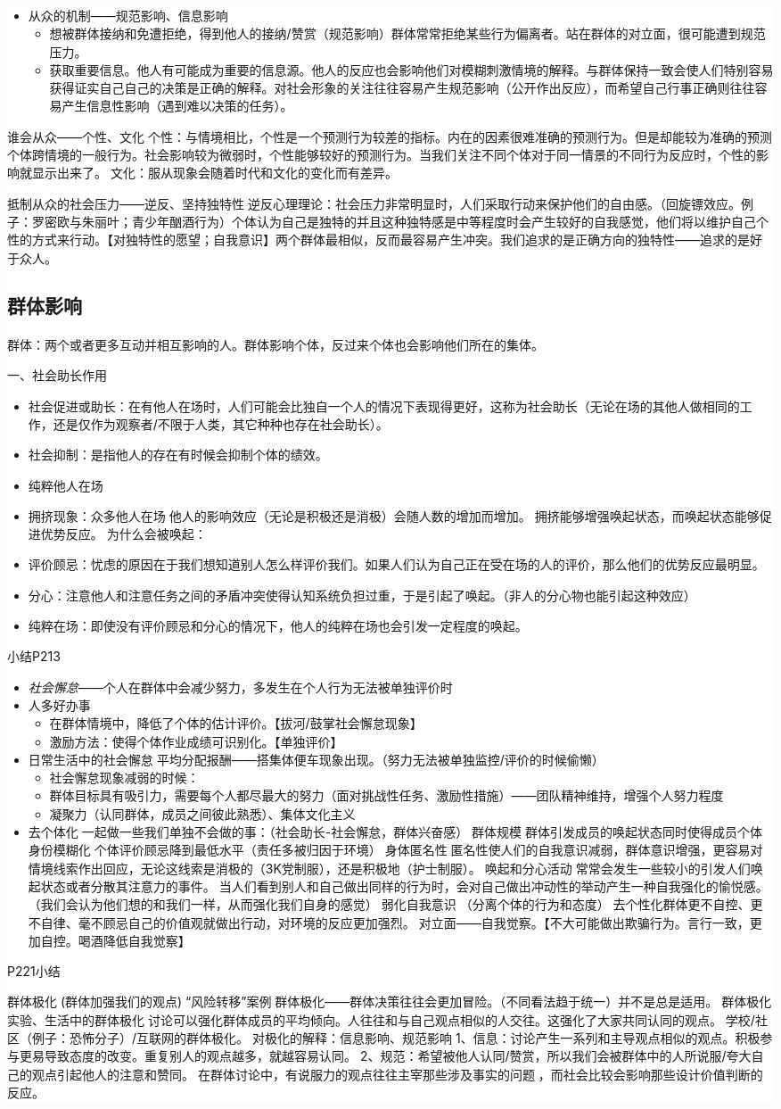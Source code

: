 - 从众的机制——规范影响、信息影响
  - 想被群体接纳和免遭拒绝，得到他人的接纳/赞赏（规范影响）群体常常拒绝某些行为偏离者。站在群体的对立面，很可能遭到规范压力。
  - 获取重要信息。他人有可能成为重要的信息源。他人的反应也会影响他们对模糊刺激情境的解释。与群体保持一致会使人们特别容易获得证实自己自己的决策是正确的解释。对社会形象的关注往往容易产生规范影响（公开作出反应），而希望自己行事正确则往往容易产生信息性影响（遇到难以决策的任务）。

谁会从众——个性、文化
个性：与情境相比，个性是一个预测行为较差的指标。内在的因素很难准确的预测行为。但是却能较为准确的预测个体跨情境的一般行为。社会影响较为微弱时，个性能够较好的预测行为。当我们关注不同个体对于同一情景的不同行为反应时，个性的影响就显示出来了。
文化：服从现象会随着时代和文化的变化而有差异。

抵制从众的社会压力——逆反、坚持独特性
逆反心理理论：社会压力非常明显时，人们采取行动来保护他们的自由感。（回旋镖效应。例子：罗密欧与朱丽叶；青少年酗酒行为）个体认为自己是独特的并且这种独特感是中等程度时会产生较好的自我感觉，他们将以维护自己个性的方式来行动。【对独特性的愿望；自我意识】两个群体最相似，反而最容易产生冲突。我们追求的是正确方向的独特性——追求的是好于众人。


## 群体影响
群体：两个或者更多互动并相互影响的人。群体影响个体，反过来个体也会影响他们所在的集体。

一、社会助长作用
- 社会促进或助长：在有他人在场时，人们可能会比独自一个人的情况下表现得更好，这称为社会助长（无论在场的其他人做相同的工作，还是仅作为观察者/不限于人类，其它种种也存在社会助长）。 
- 社会抑制：是指他人的存在有时候会抑制个体的绩效。 
- 纯粹他人在场



- 拥挤现象：众多他人在场 他人的影响效应（无论是积极还是消极）会随人数的增加而增加。 拥挤能够增强唤起状态，而唤起状态能够促进优势反应。 
为什么会被唤起：
- 评价顾忌：忧虑的原因在于我们想知道别人怎么样评价我们。如果人们认为自己正在受在场的人的评价，那么他们的优势反应最明显。 
- 分心：注意他人和注意任务之间的矛盾冲突使得认知系统负担过重，于是引起了唤起。（非人的分心物也能引起这种效应） 
- 纯粹在场：即使没有评价顾忌和分心的情况下，他人的纯粹在场也会引发一定程度的唤起。 

小结P213 
- *社会懈怠*——个人在群体中会减少努力，多发生在个人行为无法被单独评价时 
- 人多好办事 
  - 在群体情境中，降低了个体的估计评价。【拔河/鼓掌社会懈怠现象】
  - 激励方法：使得个体作业成绩可识别化。【单独评价】 
- 日常生活中的社会懈怠 平均分配报酬——搭集体便车现象出现。（努力无法被单独监控/评价的时候偷懒） 
  - 社会懈怠现象减弱的时候：
  - 群体目标具有吸引力，需要每个人都尽最大的努力（面对挑战性任务、激励性措施）——团队精神维持，增强个人努力程度 
  - 凝聚力（认同群体，成员之间彼此熟悉）、集体文化主义 
- 去个体化 
一起做一些我们单独不会做的事：（社会助长-社会懈怠，群体兴奋感） 群体规模 群体引发成员的唤起状态同时使得成员个体身份模糊化 个体评价顾忌降到最低水平（责任多被归因于环境） 身体匿名性
匿名性使人们的自我意识减弱，群体意识增强，更容易对情境线索作出回应，无论这线索是消极的（3K党制服），还是积极地（护士制服）。 唤起和分心活动 常常会发生一些较小的引发人们唤起状态或者分散其注意力的事件。
当人们看到别人和自己做出同样的行为时，会对自己做出冲动性的举动产生一种自我强化的愉悦感。（我们会认为他们想的和我们一样，从而强化我们自身的感觉） 弱化自我意识 （分离个体的行为和态度）
去个性化群体更不自控、更不自律、毫不顾忌自己的价值观就做出行动，对环境的反应更加强烈。 对立面——自我觉察。【不大可能做出欺骗行为。言行一致，更加自控。喝酒降低自我觉察】


P221小结 


群体极化 (群体加强我们的观点) “风险转移”案例 群体极化——群体决策往往会更加冒险。（不同看法趋于统一）并不是总是适用。 群体极化实验、生活中的群体极化
讨论可以强化群体成员的平均倾向。人往往和与自己观点相似的人交往。这强化了大家共同认同的观点。 学校/社区（例子：恐怖分子）/互联网的群体极化。 对极化的解释：信息影响、规范影响
1、信息：讨论产生一系列和主导观点相似的观点。积极参与更易导致态度的改变。重复别人的观点越多，就越容易认同。 2、规范：希望被他人认同/赞赏，所以我们会被群体中的人所说服/夸大自己的观点引起他人的注意和赞同。
在群体讨论中，有说服力的观点往往主宰那些涉及事实的问题 ，而社会比较会影响那些设计价值判断的反应。 
